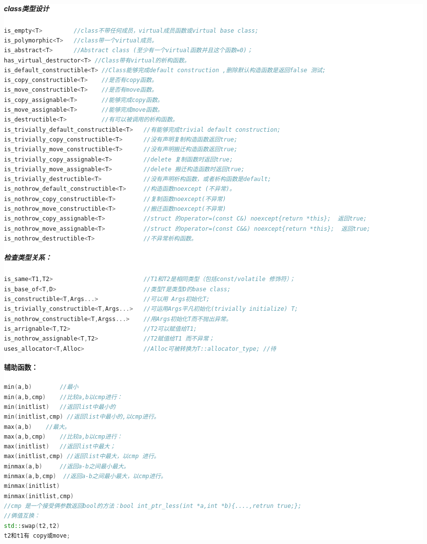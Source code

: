 ##### class类型设计

```c++
is_empty<T>			//class不带任何成员，virtual成员函数或virtual base class;
is_polymorphic<T>	//class带一个virtual成员。
is_abstract<T>		//Abstract class (至少有一个virtual函数并且这个函数=0)；
has_virtual_destructor<T> //Class带有virtual的析构函数。
is_default_constructible<T>	//Class能够完成default construction ,删除默认构造函数是返回false 测试;
is_copy_constructible<T>	//是否有copy函数。
is_move_constructible<T>	//是否有move函数。
is_copy_assignable<T>		//能够完成copy函数。
is_move_assignable<T>		//能够完成move函数。
is_destructible<T>			//有可以被调用的析构函数。
is_trivially_default_constructible<T>	//有能够完成trivial default construction;
is_trivially_copy_constructible<T>		//没有声明复制构造函数返回true;
is_trivially_move_constructible<T>		//没有声明搬迁构造函数返回true;
is_trivially_copy_assignable<T>			//delete 复制函数时返回true;
is_trivially_move_assignable<T>			//delete 搬迁构造函数时返回true;
is_trivially_destructible<T>			//没有声明析构函数，或者析构函数是default;
is_nothrow_default_constructible<T>		//构造函数noexcept (不异常)。
is_nothrow_copy_constructible<T>		//复制函数noexcept(不异常)
is_nothrow_move_constructible<T>		//搬迁函数noexcept(不异常)
is_nothrow_copy_assignable<T>			//struct 的operator=(const C&) noexcept{return *this};  返回true;	
is_nothrow_move_assignable<T>			//struct 的operator=(const C&&) noexcept{return *this};  返回true;	
is_nothrow_destructible<T>				//不异常析构函数。
```

##### 	检查类型关系：

```c++
is_same<T1,T2>							//T1和T2是相同类型（包括const/volatile 修饰符）；
is_base_of<T,D>							//类型T是类型D的base class;
is_constructible<T,Args...> 			//可以用 Args初始化T;
is_trivially_constructible<T,Args...>	//可运用Args平凡初始化(trivially initialize) T;
is_nothrow_constructible<T,Argss...>	//用Args初始化T而不抛出异常。
is_arrignable<T,T2>						//T2可以赋值给T1;
is_nothrow_assignable<T,T2>				//T2赋值给T1 而不异常；
uses_allocator<T,Alloc>					//Alloc可被转换为T::allocator_type; //待
```

#### 辅助函数：

```c++
min(a,b)		//最小
min(a,b,cmp) 	//比较a,b以cmp进行：
min(initlist)	//返回list中最小的
min(initlist,cmp) //返回list中最小的,以cmp进行。
max(a,b)	//最大。
max(a,b,cmp)	//比较a,b以cmp进行：
max(initlist)	//返回list中最大；
max(initlist,cmp) //返回list中最大，以cmp 进行。
minmax(a,b) 	//返回a-b之间最小最大。
minmax(a,b,cmp)	 //返回a-b之间最小最大，以cmp进行。
minmax(initlist)
minmax(initlist,cmp)
//cmp 是一个接受俩参数返回bool的方法：bool int_ptr_less(int *a,int *b){....,retrun true;};
//俩值互换：
std::swap(t2,t2)
t2和t1有 copy或move;
```
